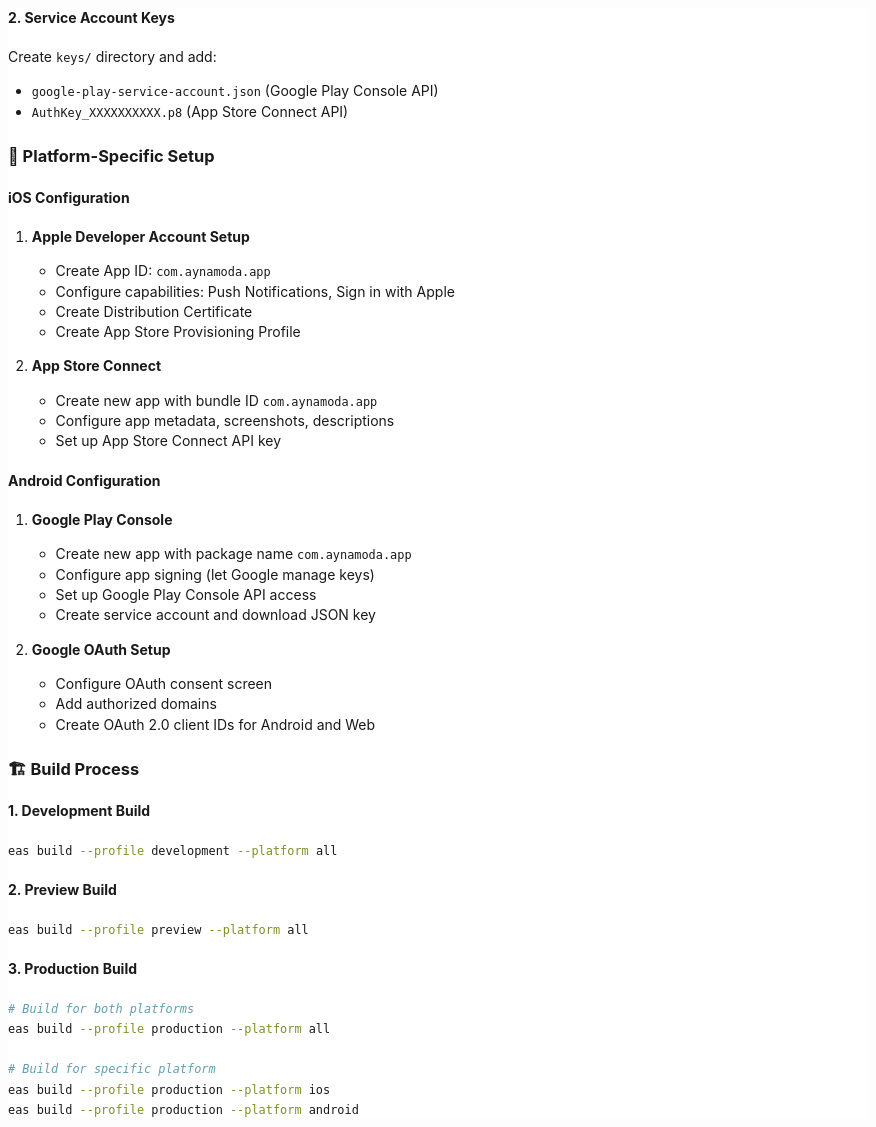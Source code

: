 #### 2. Service Account Keys

Create `keys/` directory and add:

- `google-play-service-account.json` (Google Play Console API)
- `AuthKey_XXXXXXXXXX.p8` (App Store Connect API)

### 📱 Platform-Specific Setup

#### iOS Configuration

1. **Apple Developer Account Setup**
   - Create App ID: `com.aynamoda.app`
   - Configure capabilities: Push Notifications, Sign in with Apple
   - Create Distribution Certificate
   - Create App Store Provisioning Profile

2. **App Store Connect**
   - Create new app with bundle ID `com.aynamoda.app`
   - Configure app metadata, screenshots, descriptions
   - Set up App Store Connect API key

#### Android Configuration

1. **Google Play Console**
   - Create new app with package name `com.aynamoda.app`
   - Configure app signing (let Google manage keys)
   - Set up Google Play Console API access
   - Create service account and download JSON key

2. **Google OAuth Setup**
   - Configure OAuth consent screen
   - Add authorized domains
   - Create OAuth 2.0 client IDs for Android and Web

### 🏗️ Build Process

#### 1. Development Build

```bash
eas build --profile development --platform all
```

#### 2. Preview Build

```bash
eas build --profile preview --platform all
```

#### 3. Production Build

```bash
# Build for both platforms
eas build --profile production --platform all

# Build for specific platform
eas build --profile production --platform ios
eas build --profile production --platform android
```
